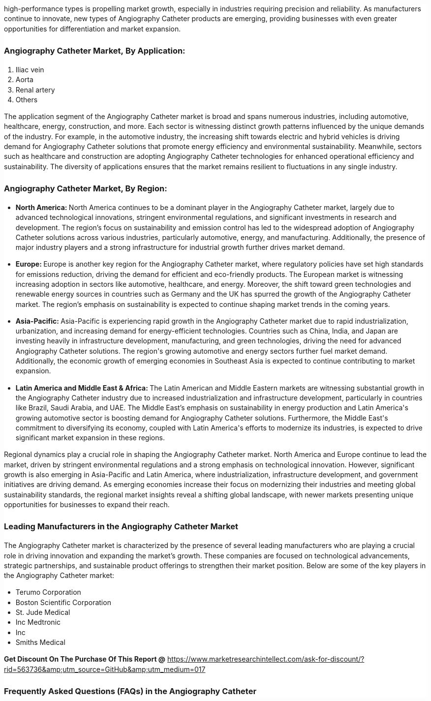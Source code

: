 high-performance types is propelling market growth, especially in industries requiring precision and reliability. As manufacturers continue to innovate, new types of Angiography Catheter products are emerging, providing businesses with even greater opportunities for differentiation and market expansion.</p><h3>Angiography Catheter Market,&nbsp;By Application:</h3><ol><li>Iliac vein<li> Aorta<li> Renal artery<li> Others</li></ol><p>The application segment of the Angiography Catheter market is broad and spans numerous industries, including automotive, healthcare, energy, construction, and more. Each sector is witnessing distinct growth patterns influenced by the unique demands of the industry. For example, in the automotive industry, the increasing shift towards electric and hybrid vehicles is driving demand for Angiography Catheter solutions that promote energy efficiency and environmental sustainability. Meanwhile, sectors such as healthcare and construction are adopting Angiography Catheter technologies for enhanced operational efficiency and sustainability. The diversity of applications ensures that the market remains resilient to fluctuations in any single industry.</p><h3>Angiography Catheter Market, By Region:</h3><ul><li><p><strong>North America:&nbsp;</strong>North America continues to be a dominant player in the Angiography Catheter market, largely due to advanced technological innovations, stringent environmental regulations, and significant investments in research and development. The region&rsquo;s focus on sustainability and emission control has led to the widespread adoption of Angiography Catheter solutions across various industries, particularly automotive, energy, and manufacturing. Additionally, the presence of major industry players and a strong infrastructure for industrial growth further drives market demand.</p></li><li><p><strong><strong>Europe:&nbsp;</strong></strong>Europe is another key region for the Angiography Catheter market, where regulatory policies have set high standards for emissions reduction, driving the demand for efficient and eco-friendly products. The European market is witnessing increasing adoption in sectors like automotive, healthcare, and energy. Moreover, the shift toward green technologies and renewable energy sources in countries such as Germany and the UK has spurred the growth of the Angiography Catheter market. The region&rsquo;s emphasis on sustainability is expected to continue shaping market trends in the coming years.</p></li><li><p><strong><strong>Asia-Pacific:&nbsp;</strong></strong>Asia-Pacific is experiencing rapid growth in the Angiography Catheter market due to rapid industrialization, urbanization, and increasing demand for energy-efficient technologies. Countries such as China, India, and Japan are investing heavily in infrastructure development, manufacturing, and green technologies, driving the need for advanced Angiography Catheter solutions. The region's growing automotive and energy sectors further fuel market demand. Additionally, the economic growth of emerging economies in Southeast Asia is expected to continue contributing to market expansion.</p></li><li><p><strong><strong>Latin America and Middle East &amp; Africa:&nbsp;</strong></strong>The Latin American and Middle Eastern markets are witnessing substantial growth in the Angiography Catheter industry due to increased industrialization and infrastructure development, particularly in countries like Brazil, Saudi Arabia, and UAE. The Middle East&rsquo;s emphasis on sustainability in energy production and Latin America's growing automotive sector is boosting demand for Angiography Catheter solutions. Furthermore, the Middle East's commitment to diversifying its economy, coupled with Latin America's efforts to modernize its industries, is expected to drive significant market expansion in these regions.</p></li></ul><p>Regional dynamics play a crucial role in shaping the Angiography Catheter market. North America and Europe continue to lead the market, driven by stringent environmental regulations and a strong emphasis on technological innovation. However, significant growth is also emerging in Asia-Pacific and Latin America, where industrialization, infrastructure development, and government initiatives are driving demand. As emerging economies increase their focus on modernizing their industries and meeting global sustainability standards, the regional market insights reveal a shifting global landscape, with newer markets presenting unique opportunities for businesses to expand their reach.</p><h3><strong>Leading Manufacturers in the Angiography Catheter Market</strong></h3><p>The Angiography Catheter market is characterized by the presence of several leading manufacturers who are playing a crucial role in driving innovation and expanding the market&rsquo;s growth. These companies are focused on technological advancements, strategic partnerships, and sustainable product offerings to strengthen their market position. Below are some of the key players in the Angiography Catheter market:</p></div><div class="article-main__content" data-test-id="publishing-text-block"><ul><li><span class="">Terumo Corporation<li> Boston Scientific Corporation<li> St. Jude Medical<li> Inc Medtronic<li> Inc<li> Smiths Medical</span></li></ul></div><div class="article-main__content" data-test-id="publishing-text-block"><p><span class="font-[700]"><strong>Get Discount On The Purchase Of This Report @</strong> <a href="https://www.marketresearchintellect.com/ask-for-discount/?rid=563736&amp;utm_source=GitHub&amp;utm_medium=017" data-fr-linked="true">https://www.marketresearchintellect.com/ask-for-discount/?rid=563736&amp;utm_source=GitHub&amp;utm_medium=017</a></span></p></div><div class="article-main__content" data-test-id="publishing-text-block"><h3><strong>Frequently Asked Questions (FAQs) in the Angiography Catheter